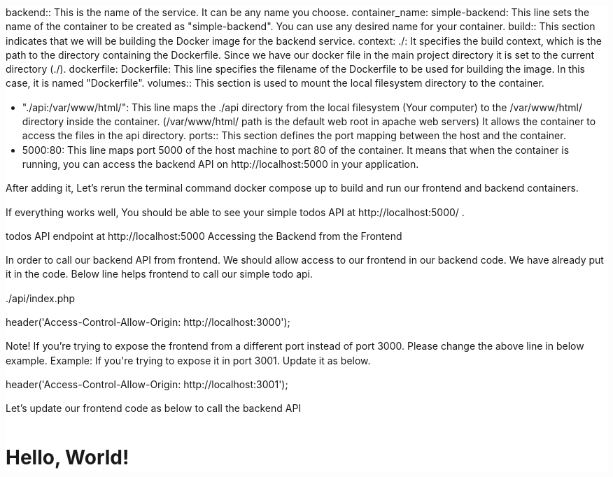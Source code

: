 backend:: This is the name of the service. It can be any name you choose.
container_name: simple-backend: This line sets the name of the container to be created as "simple-backend". You can use any desired name for your container.
build:: This section indicates that we will be building the Docker image for the backend service.
context: ./: It specifies the build context, which is the path to the directory containing the Dockerfile. Since we have our docker file in the main project directory it is set to the current directory (./).
dockerfile: Dockerfile: This line specifies the filename of the Dockerfile to be used for building the image. In this case, it is named "Dockerfile".
volumes:: This section is used to mount the local filesystem directory to the container.
- "./api:/var/www/html/": This line maps the ./api directory from the local filesystem (Your computer) to the /var/www/html/ directory inside the container. (/var/www/html/ path is the default web root in apache web servers) It allows the container to access the files in the api directory.
ports:: This section defines the port mapping between the host and the container.
- 5000:80: This line maps port 5000 of the host machine to port 80 of the container. It means that when the container is running, you can access the backend API on http://localhost:5000 in your application.

After adding it, Let’s rerun the terminal command docker compose up to build and run our frontend and backend containers.

If everything works well, You should be able to see your simple todos API at http://localhost:5000/ .


todos API endpoint at http://localhost:5000
Accessing the Backend from the Frontend

In order to call our backend API from frontend. We should allow access to our frontend in our backend code. We have already put it in the code. Below line helps frontend to call our simple todo api.

./api/index.php

header('Access-Control-Allow-Origin: http://localhost:3000');

Note!
If you’re trying to expose the frontend from a different port instead of port 3000. Please change the above line in below example.
Example: If you're trying to expose it in port 3001.
Update it as below.

header('Access-Control-Allow-Origin: http://localhost:3001');


Let’s update our frontend code as below to call the backend API


<html lang="en">
  <head>
    <meta charset="UTF-8" />
    <meta name="viewport" content="width=device-width, initial-scale=1.0" />
    <title>HTML Web Page</title>
  </head>
  <body>
    <h1>Hello, World!</h1>
    <div id="todos"></div>
